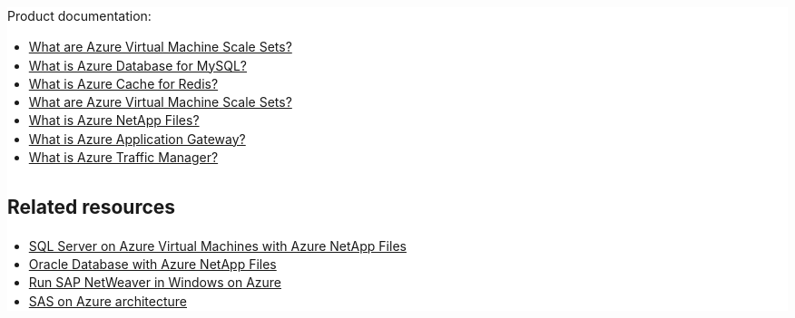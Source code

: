 Product documentation:

- [What are Azure Virtual Machine Scale Sets?][What are virtual machine scale sets?]
- [What is Azure Database for MySQL?](/azure/mysql/overview)
- [What is Azure Cache for Redis?](/azure/azure-cache-for-redis/cache-overview)
- [What are Azure Virtual Machine Scale Sets?](/azure/virtual-machine-scale-sets/overview)
- [What is Azure NetApp Files?](/azure/azure-netapp-files/azure-netapp-files-introduction)
- [What is Azure Application Gateway?](/azure/application-gateway/overview)
- [What is Azure Traffic Manager?](/azure/traffic-manager/traffic-manager-overview)

## Related resources

- [SQL Server on Azure Virtual Machines with Azure NetApp Files][SQL Server on Azure Virtual Machines with Azure NetApp Files]
- [Oracle Database with Azure NetApp Files][Oracle Database with Azure NetApp Files]
- [Run SAP NetWeaver in Windows on Azure][Run SAP NetWeaver in Windows on Azure]
- [SAS on Azure architecture][SAS on Azure architecture]

[Architecture section of this article]: #architecture
[Availability section of this article]: #availability
[Azure NetApp Files for NFS storage with Moodle]: https://techcommunity.microsoft.com/t5/azure-architecture-blog/azure-netapp-files-for-nfs-storage-with-moodle/ba-p/2300630
[Azure NetApp Files Performance Calculator]: https://bluexp.netapp.com/azure-netapp-files/sizer
[Azure Redis Cache]: /rest/api/redis
[Cost model for Azure NetApp Files]: /azure/azure-netapp-files/azure-netapp-files-cost-model
[Cross-region replication of Azure NetApp Files volumes]: /azure/azure-netapp-files/cross-region-replication-introduction
[Deploy and Manage a Scalable Moodle Cluster on Azure]: https://github.com/Azure/Moodle
[Fault Tolerance, High Availability, and Resiliency in Azure NetApp Files]: https://anfcommunity.com/2020/11/05/fault-tolerance-high-availability-and-resiliency-in-azure-netapp-files/
[Moodle]: https://moodle.com/moodlecloud
[MoodleCloud]: https://moodle.com/moodlecloud
[Oracle Database with Azure NetApp Files]: ./oracle-azure-netapp-files.yml
[Overview of autoscale with Azure virtual machine scale sets]: /azure/virtual-machine-scale-sets/virtual-machine-scale-sets-autoscale-overview
[Performance considerations for Azure NetApp Files]: /azure/azure-netapp-files/azure-netapp-files-performance-considerations
[PowerPoint version of architecture diagram]: https://arch-center.azureedge.net/US-1881446-moodle-azure-netapp-files-architecture.pptx
[Pricing calculator]: https://azure.microsoft.com/pricing/calculator
[Public preview: Automatic scaling with Azure Virtual Machine Scale Sets flexible orchestration mode]: https://azure.microsoft.com/updates/automatic-scaling-for-vms-with-azure-virtual-machine-scale-sets-flexible-orchestration-mode/
[Redis cache store]: https://docs.moodle.org/311/en/Redis_cache_store
[Resize a capacity pool or a volume]: /azure/azure-netapp-files/azure-netapp-files-resize-capacity-pools-or-volumes
[Run SAP NetWeaver in Windows on Azure]: /azure/architecture/guide/sap/sap-netweaver
[SAS on Azure architecture]: ../../guide/sas/sas-overview.yml
[Security FAQs for Azure NetApp Files]: /azure/azure-netapp-files/faq-security
[Server concepts in Azure Database for MySQL]: /azure/mysql/concepts-servers
[SLA for Azure NetApp Files]: https://azure.microsoft.com/support/legal/sla/netapp/v1_1
[Solution architectures using Azure NetApp Files]: /azure/azure-netapp-files/azure-netapp-files-solution-architectures
[SQL Server on Azure Virtual Machines with Azure NetApp Files]: ./sql-server-azure-netapp-files.yml
[Virtual Machine Scale Sets]: /rest/api/compute/virtual-machine-scale-sets
[What are virtual machine scale sets?]: /azure/virtual-machine-scale-sets/overview
[What is Azure Application Gateway?]: /azure/application-gateway/overview
[What is Traffic Manager?]: /azure/traffic-manager/traffic-manager-overview
